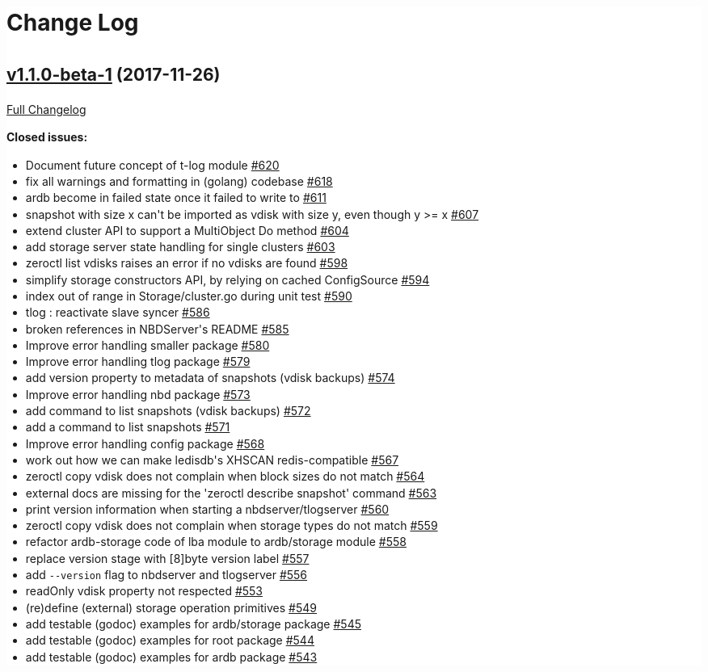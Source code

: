 # Change Log

## [v1.1.0-beta-1](https://github.com/zero-os/0-Disk/tree/1.1.0-beta-1) (2017-11-26)
[Full Changelog](https://github.com/zero-os/0-Disk/compare/v1.1.0-alpha-8...1.1.0-beta-1)

**Closed issues:**

- Document future concept of t-log module [\#620](https://github.com/zero-os/0-Disk/issues/620)
- fix all warnings and formatting in \(golang\) codebase [\#618](https://github.com/zero-os/0-Disk/issues/618)
- ardb become in failed state once it failed to write to [\#611](https://github.com/zero-os/0-Disk/issues/611)
- snapshot with size x can't be imported as vdisk with size y, even though y \>= x [\#607](https://github.com/zero-os/0-Disk/issues/607)
- extend cluster API to support a MultiObject Do method [\#604](https://github.com/zero-os/0-Disk/issues/604)
- add storage server state handling for single clusters [\#603](https://github.com/zero-os/0-Disk/issues/603)
- zeroctl list vdisks raises an error if no vdisks are found [\#598](https://github.com/zero-os/0-Disk/issues/598)
- simplify storage constructors API, by relying on cached ConfigSource [\#594](https://github.com/zero-os/0-Disk/issues/594)
- index out of range in Storage/cluster.go during unit test [\#590](https://github.com/zero-os/0-Disk/issues/590)
- tlog : reactivate slave syncer [\#586](https://github.com/zero-os/0-Disk/issues/586)
- broken references in NBDServer's README [\#585](https://github.com/zero-os/0-Disk/issues/585)
- Improve error handling smaller package [\#580](https://github.com/zero-os/0-Disk/issues/580)
- Improve error handling tlog package [\#579](https://github.com/zero-os/0-Disk/issues/579)
- add version property to metadata of snapshots \(vdisk backups\) [\#574](https://github.com/zero-os/0-Disk/issues/574)
- Improve error handling nbd package [\#573](https://github.com/zero-os/0-Disk/issues/573)
- add command to list snapshots \(vdisk backups\) [\#572](https://github.com/zero-os/0-Disk/issues/572)
- add a command to list snapshots [\#571](https://github.com/zero-os/0-Disk/issues/571)
- Improve error handling config package [\#568](https://github.com/zero-os/0-Disk/issues/568)
- work out how we can make ledisdb's XHSCAN redis-compatible [\#567](https://github.com/zero-os/0-Disk/issues/567)
- zeroctl copy vdisk does not complain when block sizes do not match [\#564](https://github.com/zero-os/0-Disk/issues/564)
- external docs are missing for the 'zeroctl describe snapshot' command [\#563](https://github.com/zero-os/0-Disk/issues/563)
- print version information when starting a nbdserver/tlogserver [\#560](https://github.com/zero-os/0-Disk/issues/560)
- zeroctl copy vdisk does not complain when storage types do not match [\#559](https://github.com/zero-os/0-Disk/issues/559)
- refactor ardb-storage code of lba module to ardb/storage module [\#558](https://github.com/zero-os/0-Disk/issues/558)
- replace version stage with \[8\]byte version label [\#557](https://github.com/zero-os/0-Disk/issues/557)
- add `--version` flag to nbdserver and tlogserver [\#556](https://github.com/zero-os/0-Disk/issues/556)
- readOnly vdisk property not respected [\#553](https://github.com/zero-os/0-Disk/issues/553)
- \(re\)define \(external\) storage operation primitives [\#549](https://github.com/zero-os/0-Disk/issues/549)
- add testable \(godoc\) examples for ardb/storage package [\#545](https://github.com/zero-os/0-Disk/issues/545)
- add testable \(godoc\) examples for root package  [\#544](https://github.com/zero-os/0-Disk/issues/544)
- add testable \(godoc\) examples for ardb package [\#543](https://github.com/zero-os/0-Disk/issues/543)